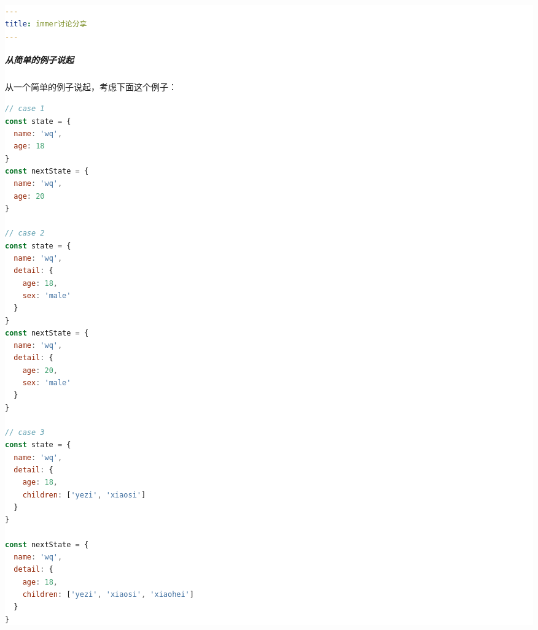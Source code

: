 ```yaml
---
title: immer讨论分享
---
```


##### 从简单的例子说起

从一个简单的例子说起，考虑下面这个例子：

```javascript
// case 1
const state = {
  name: 'wq',
  age: 18
}
const nextState = {
  name: 'wq',
  age: 20
}

// case 2
const state = {
  name: 'wq',
  detail: {
    age: 18,
    sex: 'male'
  }
}
const nextState = {
  name: 'wq',
  detail: {
    age: 20,
    sex: 'male'
  }
}

// case 3
const state = {
  name: 'wq',
  detail: {
    age: 18,
    children: ['yezi', 'xiaosi']
  }
}

const nextState = {
  name: 'wq',
  detail: {
    age: 18,
    children: ['yezi', 'xiaosi', 'xiaohei']
  }
}
```
